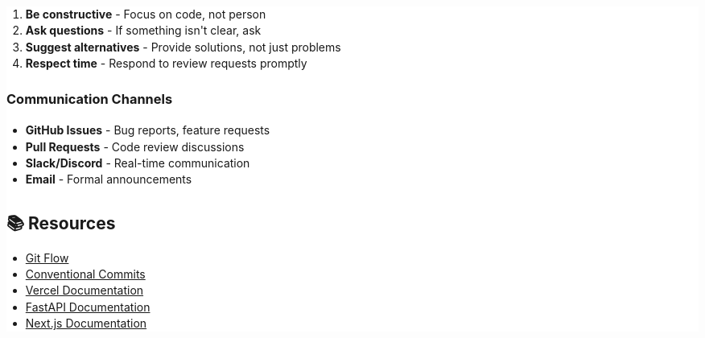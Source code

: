 1. **Be constructive** - Focus on code, not person
2. **Ask questions** - If something isn't clear, ask
3. **Suggest alternatives** - Provide solutions, not just problems
4. **Respect time** - Respond to review requests promptly

### Communication Channels

- **GitHub Issues** - Bug reports, feature requests
- **Pull Requests** - Code review discussions
- **Slack/Discord** - Real-time communication
- **Email** - Formal announcements

## 📚 Resources

- [Git Flow](https://nvie.com/posts/a-successful-git-branching-model/)
- [Conventional Commits](https://www.conventionalcommits.org/)
- [Vercel Documentation](https://vercel.com/docs)
- [FastAPI Documentation](https://fastapi.tiangolo.com/)
- [Next.js Documentation](https://nextjs.org/docs)
